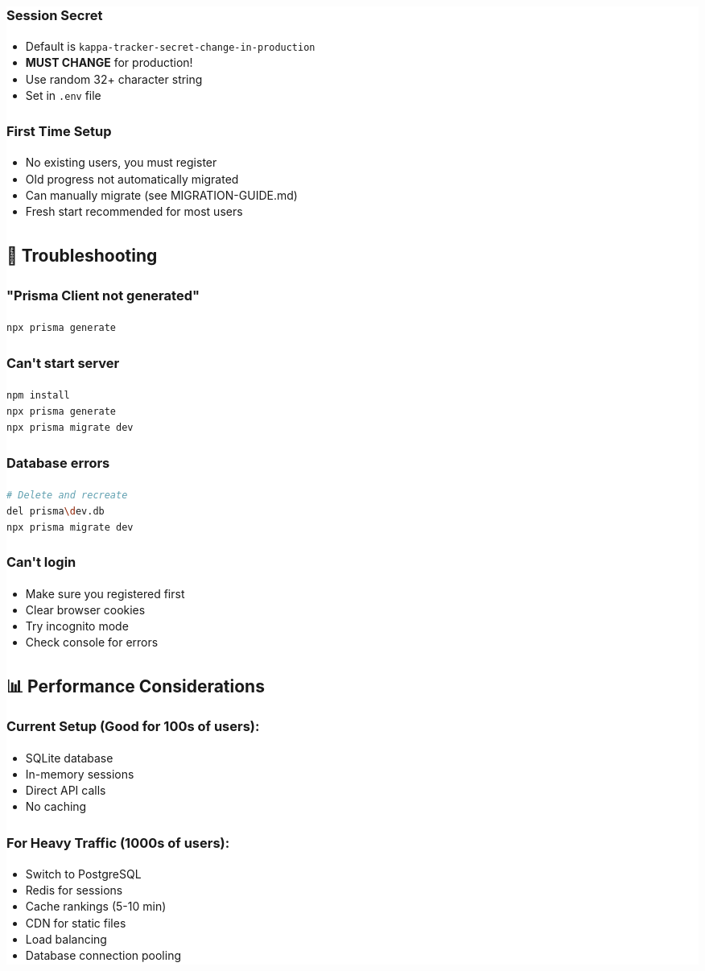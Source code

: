 ### Session Secret
- Default is `kappa-tracker-secret-change-in-production`
- **MUST CHANGE** for production!
- Use random 32+ character string
- Set in `.env` file

### First Time Setup
- No existing users, you must register
- Old progress not automatically migrated
- Can manually migrate (see MIGRATION-GUIDE.md)
- Fresh start recommended for most users

## 🐛 Troubleshooting

### "Prisma Client not generated"
```bash
npx prisma generate
```

### Can't start server
```bash
npm install
npx prisma generate
npx prisma migrate dev
```

### Database errors
```bash
# Delete and recreate
del prisma\dev.db
npx prisma migrate dev
```

### Can't login
- Make sure you registered first
- Clear browser cookies
- Try incognito mode
- Check console for errors

## 📊 Performance Considerations

### Current Setup (Good for 100s of users):
- SQLite database
- In-memory sessions
- Direct API calls
- No caching

### For Heavy Traffic (1000s of users):
- Switch to PostgreSQL
- Redis for sessions
- Cache rankings (5-10 min)
- CDN for static files
- Load balancing
- Database connection pooling
